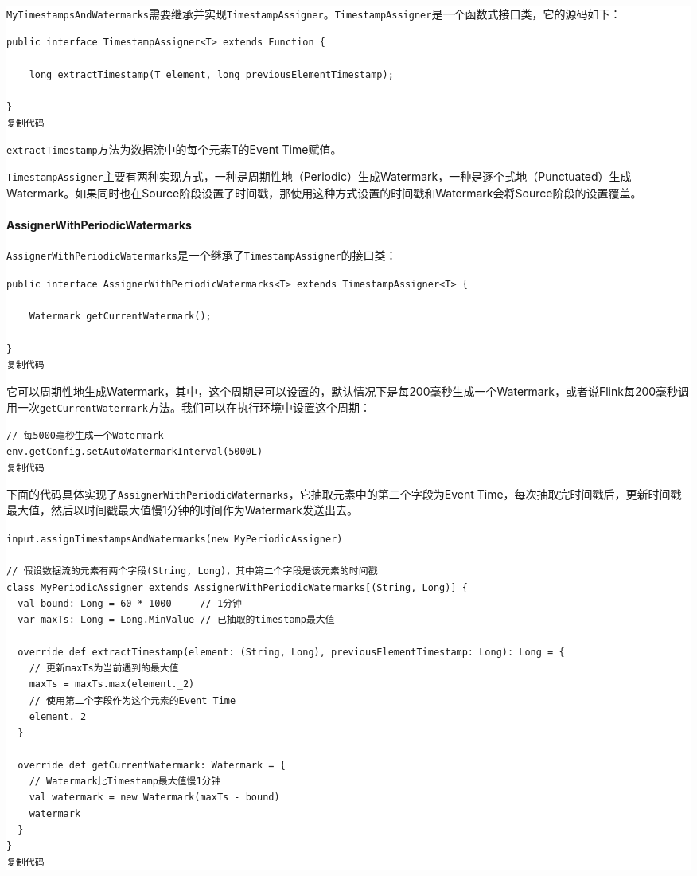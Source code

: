 `MyTimestampsAndWatermarks`需要继承并实现`TimestampAssigner`。`TimestampAssigner`是一个函数式接口类，它的源码如下：

```
public interface TimestampAssigner<T> extends Function {
  
	long extractTimestamp(T element, long previousElementTimestamp);
  
}
复制代码
```

`extractTimestamp`方法为数据流中的每个元素T的Event Time赋值。

`TimestampAssigner`主要有两种实现方式，一种是周期性地（Periodic）生成Watermark，一种是逐个式地（Punctuated）生成Watermark。如果同时也在Source阶段设置了时间戳，那使用这种方式设置的时间戳和Watermark会将Source阶段的设置覆盖。

#### AssignerWithPeriodicWatermarks

`AssignerWithPeriodicWatermarks`是一个继承了`TimestampAssigner`的接口类：

```
public interface AssignerWithPeriodicWatermarks<T> extends TimestampAssigner<T> {
  
	Watermark getCurrentWatermark();
  
}
复制代码
```

它可以周期性地生成Watermark，其中，这个周期是可以设置的，默认情况下是每200毫秒生成一个Watermark，或者说Flink每200毫秒调用一次`getCurrentWatermark`方法。我们可以在执行环境中设置这个周期：

```
// 每5000毫秒生成一个Watermark
env.getConfig.setAutoWatermarkInterval(5000L)
复制代码
```

下面的代码具体实现了`AssignerWithPeriodicWatermarks`，它抽取元素中的第二个字段为Event Time，每次抽取完时间戳后，更新时间戳最大值，然后以时间戳最大值慢1分钟的时间作为Watermark发送出去。

```
input.assignTimestampsAndWatermarks(new MyPeriodicAssigner)

// 假设数据流的元素有两个字段(String, Long)，其中第二个字段是该元素的时间戳
class MyPeriodicAssigner extends AssignerWithPeriodicWatermarks[(String, Long)] {
  val bound: Long = 60 * 1000     // 1分钟
  var maxTs: Long = Long.MinValue // 已抽取的timestamp最大值

  override def extractTimestamp(element: (String, Long), previousElementTimestamp: Long): Long = {
    // 更新maxTs为当前遇到的最大值
    maxTs = maxTs.max(element._2)
    // 使用第二个字段作为这个元素的Event Time
    element._2
  }

  override def getCurrentWatermark: Watermark = {
    // Watermark比Timestamp最大值慢1分钟
    val watermark = new Watermark(maxTs - bound)
    watermark
  }
}
复制代码
```
